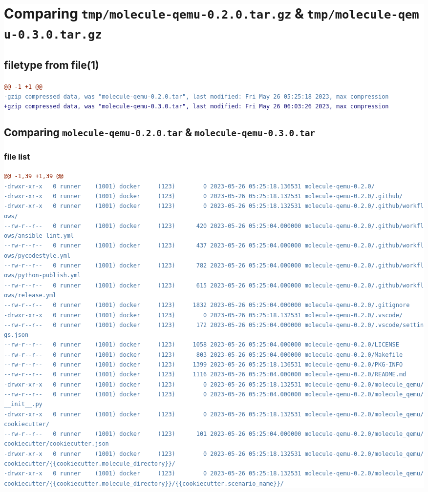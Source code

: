 # Comparing `tmp/molecule-qemu-0.2.0.tar.gz` & `tmp/molecule-qemu-0.3.0.tar.gz`

## filetype from file(1)

```diff
@@ -1 +1 @@
-gzip compressed data, was "molecule-qemu-0.2.0.tar", last modified: Fri May 26 05:25:18 2023, max compression
+gzip compressed data, was "molecule-qemu-0.3.0.tar", last modified: Fri May 26 06:03:26 2023, max compression
```

## Comparing `molecule-qemu-0.2.0.tar` & `molecule-qemu-0.3.0.tar`

### file list

```diff
@@ -1,39 +1,39 @@
-drwxr-xr-x   0 runner    (1001) docker     (123)        0 2023-05-26 05:25:18.136531 molecule-qemu-0.2.0/
-drwxr-xr-x   0 runner    (1001) docker     (123)        0 2023-05-26 05:25:18.132531 molecule-qemu-0.2.0/.github/
-drwxr-xr-x   0 runner    (1001) docker     (123)        0 2023-05-26 05:25:18.132531 molecule-qemu-0.2.0/.github/workflows/
--rw-r--r--   0 runner    (1001) docker     (123)      420 2023-05-26 05:25:04.000000 molecule-qemu-0.2.0/.github/workflows/ansible-lint.yml
--rw-r--r--   0 runner    (1001) docker     (123)      437 2023-05-26 05:25:04.000000 molecule-qemu-0.2.0/.github/workflows/pycodestyle.yml
--rw-r--r--   0 runner    (1001) docker     (123)      782 2023-05-26 05:25:04.000000 molecule-qemu-0.2.0/.github/workflows/python-publish.yml
--rw-r--r--   0 runner    (1001) docker     (123)      615 2023-05-26 05:25:04.000000 molecule-qemu-0.2.0/.github/workflows/release.yml
--rw-r--r--   0 runner    (1001) docker     (123)     1832 2023-05-26 05:25:04.000000 molecule-qemu-0.2.0/.gitignore
-drwxr-xr-x   0 runner    (1001) docker     (123)        0 2023-05-26 05:25:18.132531 molecule-qemu-0.2.0/.vscode/
--rw-r--r--   0 runner    (1001) docker     (123)      172 2023-05-26 05:25:04.000000 molecule-qemu-0.2.0/.vscode/settings.json
--rw-r--r--   0 runner    (1001) docker     (123)     1058 2023-05-26 05:25:04.000000 molecule-qemu-0.2.0/LICENSE
--rw-r--r--   0 runner    (1001) docker     (123)      803 2023-05-26 05:25:04.000000 molecule-qemu-0.2.0/Makefile
--rw-r--r--   0 runner    (1001) docker     (123)     1399 2023-05-26 05:25:18.136531 molecule-qemu-0.2.0/PKG-INFO
--rw-r--r--   0 runner    (1001) docker     (123)     1116 2023-05-26 05:25:04.000000 molecule-qemu-0.2.0/README.md
-drwxr-xr-x   0 runner    (1001) docker     (123)        0 2023-05-26 05:25:18.132531 molecule-qemu-0.2.0/molecule_qemu/
--rw-r--r--   0 runner    (1001) docker     (123)        0 2023-05-26 05:25:04.000000 molecule-qemu-0.2.0/molecule_qemu/__init__.py
-drwxr-xr-x   0 runner    (1001) docker     (123)        0 2023-05-26 05:25:18.132531 molecule-qemu-0.2.0/molecule_qemu/cookiecutter/
--rw-r--r--   0 runner    (1001) docker     (123)      101 2023-05-26 05:25:04.000000 molecule-qemu-0.2.0/molecule_qemu/cookiecutter/cookiecutter.json
-drwxr-xr-x   0 runner    (1001) docker     (123)        0 2023-05-26 05:25:18.132531 molecule-qemu-0.2.0/molecule_qemu/cookiecutter/{{cookiecutter.molecule_directory}}/
-drwxr-xr-x   0 runner    (1001) docker     (123)        0 2023-05-26 05:25:18.132531 molecule-qemu-0.2.0/molecule_qemu/cookiecutter/{{cookiecutter.molecule_directory}}/{{cookiecutter.scenario_name}}/
```